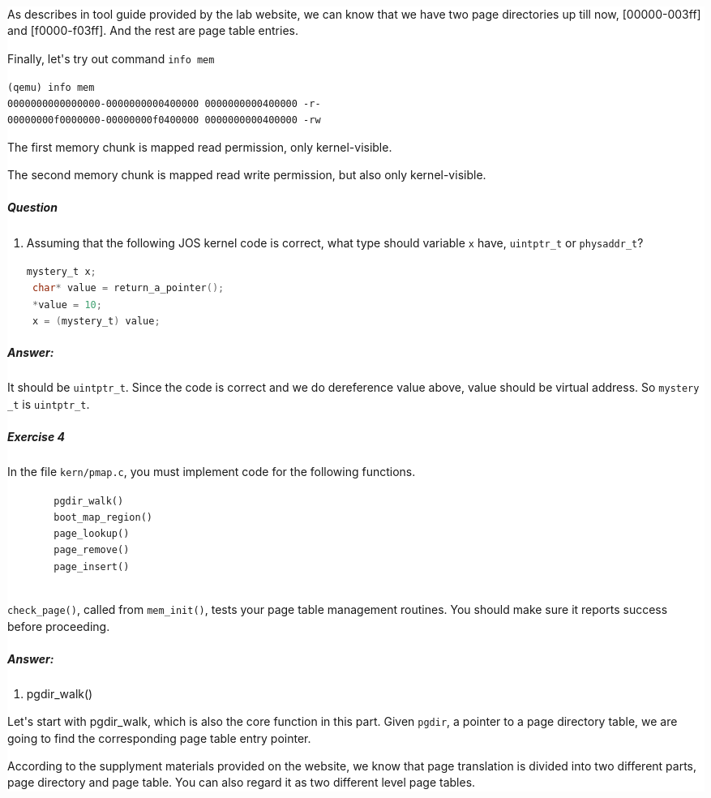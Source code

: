 As describes in tool guide provided by the lab website, we can know that we have two page directories up till now, [00000-003ff] and [f0000-f03ff]. And the rest are page table entries.

Finally, let's try out command `info mem`

```
(qemu) info mem
0000000000000000-0000000000400000 0000000000400000 -r-
00000000f0000000-00000000f0400000 0000000000400000 -rw
```

The first memory chunk is mapped read permission, only kernel-visible.

The second memory chunk is mapped read write permission, but also only kernel-visible.



##### Question

1. Assuming that the following JOS kernel code is correct, what type should variable `x` have, `uintptr_t` or `physaddr_t`?

   ```c
   mystery_t x;
   	char* value = return_a_pointer();
   	*value = 10;
   	x = (mystery_t) value;
   ```

##### Answer:

It should be `uintptr_t`. Since the code is correct and we do dereference value above, value should be virtual address. So `mystery_t` is  `uintptr_t`.



##### Exercise 4

In the file `kern/pmap.c`, you must implement code for the following functions.

```
        pgdir_walk()
        boot_map_region()
        page_lookup()
        page_remove()
        page_insert()
	
```

`check_page()`, called from `mem_init()`, tests your page table management routines. You should make sure it reports success before proceeding.

##### Answer:

1. pgdir_walk()

Let's start with pgdir_walk, which is also the core function in this part. Given `pgdir`, a pointer to a page directory table, we are going to find the corresponding page table entry pointer.

According to the  supplyment materials provided on the website, we know that page translation is divided into two different parts, page directory and page table. You can also regard it as two different level page tables.
